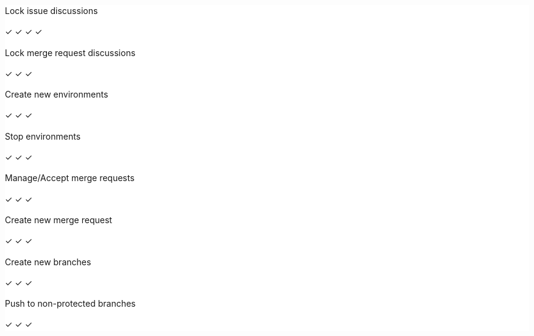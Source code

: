 
Lock issue discussions

✓
✓
✓
✓


Lock merge request discussions


✓
✓
✓


Create new environments


✓
✓
✓


Stop environments


✓
✓
✓


Manage/Accept merge requests


✓
✓
✓


Create new merge request


✓
✓
✓


Create new branches


✓
✓
✓


Push to non-protected branches


✓
✓
✓

